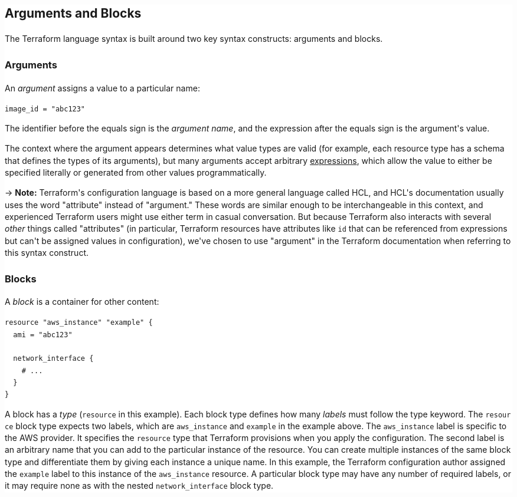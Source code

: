## Arguments and Blocks

The Terraform language syntax is built around two key syntax constructs:
arguments and blocks.

### Arguments

An _argument_ assigns a value to a particular name:

```hcl
image_id = "abc123"
```

The identifier before the equals sign is the _argument name_, and the expression
after the equals sign is the argument's value.

The context where the argument appears determines what value types are valid
(for example, each resource type has a schema that defines the types of its
arguments), but many arguments accept arbitrary
[expressions](/terraform/language/expressions), which allow the value to
either be specified literally or generated from other values programmatically.

-> **Note:** Terraform's configuration language is based on a more general
language called HCL, and HCL's documentation usually uses the word "attribute"
instead of "argument." These words are similar enough to be interchangeable in
this context, and experienced Terraform users might use either term in casual
conversation. But because Terraform also interacts with several _other_ things
called "attributes" (in particular, Terraform resources have attributes like
`id` that can be referenced from expressions but can't be assigned values in
configuration), we've chosen to use "argument" in the Terraform documentation
when referring to this syntax construct.

### Blocks

A _block_ is a container for other content:

```hcl
resource "aws_instance" "example" {
  ami = "abc123"

  network_interface {
    # ...
  }
}
```

A block has a _type_ (`resource` in this example). Each block type defines
how many _labels_ must follow the type keyword. The `resource` block type
expects two labels, which are `aws_instance` and `example` in the example above.
The `aws_instance` label is specific to the AWS provider. It specifies the `resource` type that Terraform provisions when you apply the configuration. The second label is an arbitrary name that you can add to the particular instance of the resource. You can create multiple instances of the same block type and differentiate them by giving each instance a unique name. In this example, the Terraform configuration author assigned the `example` label to this instance of the `aws_instance` resource. 
A particular block type may have any number of required labels, or it may
require none as with the nested `network_interface` block type.
